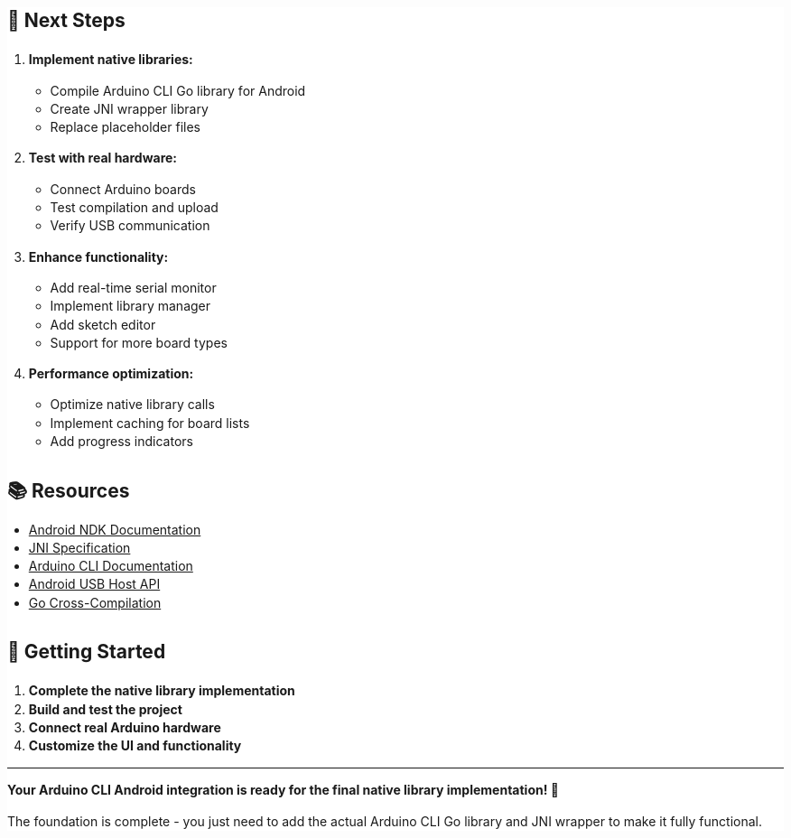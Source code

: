 ## 🎯 Next Steps

1. **Implement native libraries:**
   - Compile Arduino CLI Go library for Android
   - Create JNI wrapper library
   - Replace placeholder files

2. **Test with real hardware:**
   - Connect Arduino boards
   - Test compilation and upload
   - Verify USB communication

3. **Enhance functionality:**
   - Add real-time serial monitor
   - Implement library manager
   - Add sketch editor
   - Support for more board types

4. **Performance optimization:**
   - Optimize native library calls
   - Implement caching for board lists
   - Add progress indicators

## 📚 Resources

- [Android NDK Documentation](https://developer.android.com/ndk)
- [JNI Specification](https://docs.oracle.com/javase/8/docs/technotes/guides/jni/)
- [Arduino CLI Documentation](https://arduino.github.io/arduino-cli/)
- [Android USB Host API](https://developer.android.com/guide/topics/connectivity/usb/host)
- [Go Cross-Compilation](https://golang.org/doc/install/source#environment)

## 🚀 Getting Started

1. **Complete the native library implementation**
2. **Build and test the project**
3. **Connect real Arduino hardware**
4. **Customize the UI and functionality**

---

**Your Arduino CLI Android integration is ready for the final native library implementation! 🎉**

The foundation is complete - you just need to add the actual Arduino CLI Go library and JNI wrapper to make it fully functional.

